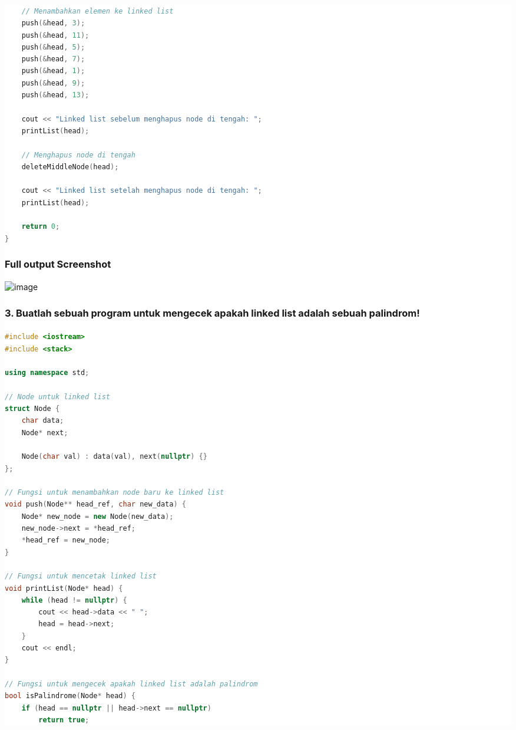 ```C++
    // Menambahkan elemen ke linked list
    push(&head, 3);
    push(&head, 11);
    push(&head, 5);
    push(&head, 7);
    push(&head, 1);
    push(&head, 9);
    push(&head, 13);

    cout << "Linked list sebelum menghapus node di tengah: ";
    printList(head);

    // Menghapus node di tengah
    deleteMiddleNode(head);

    cout << "Linked list setelah menghapus node di tengah: ";
    printList(head);

    return 0;
}
```
### Full output Screenshot
![image](https://github.com/OliviaIntan/Teori-Algoritma-Struktur-Data/assets/162260430/5d5e5395-be8d-4866-aaf9-6f7b661dda37)

### 3.	Buatlah sebuah program untuk mengecek apakah linked list adalah sebuah palindrom! 

```C++
#include <iostream>
#include <stack>

using namespace std;

// Node untuk linked list
struct Node {
    char data;
    Node* next;

    Node(char val) : data(val), next(nullptr) {}
};

// Fungsi untuk menambahkan node baru ke linked list
void push(Node** head_ref, char new_data) {
    Node* new_node = new Node(new_data);
    new_node->next = *head_ref;
    *head_ref = new_node;
}

// Fungsi untuk mencetak linked list
void printList(Node* head) {
    while (head != nullptr) {
        cout << head->data << " ";
        head = head->next;
    }
    cout << endl;
}

// Fungsi untuk mengecek apakah linked list adalah palindrom
bool isPalindrome(Node* head) {
    if (head == nullptr || head->next == nullptr)
        return true;

```